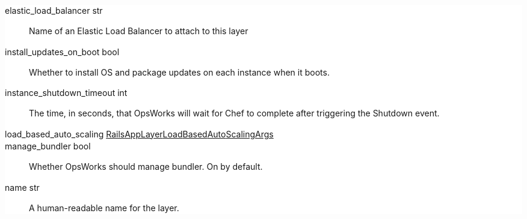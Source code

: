 </dd><dt class="property-optional"
            title="Optional">
        <span id="elastic_load_balancer_python">
<a data-swiftype-name="resource-property" data-swiftype-type="text" href="#elastic_load_balancer_python" style="color: inherit; text-decoration: inherit;">elastic_<wbr>load_<wbr>balancer</a>
</span>
        <span class="property-indicator"></span>
        <span class="property-type">str</span>
    </dt>
    <dd><p>Name of an Elastic Load Balancer to attach to this layer</p>
</dd><dt class="property-optional"
            title="Optional">
        <span id="install_updates_on_boot_python">
<a data-swiftype-name="resource-property" data-swiftype-type="text" href="#install_updates_on_boot_python" style="color: inherit; text-decoration: inherit;">install_<wbr>updates_<wbr>on_<wbr>boot</a>
</span>
        <span class="property-indicator"></span>
        <span class="property-type">bool</span>
    </dt>
    <dd><p>Whether to install OS and package updates on each instance when it boots.</p>
</dd><dt class="property-optional"
            title="Optional">
        <span id="instance_shutdown_timeout_python">
<a data-swiftype-name="resource-property" data-swiftype-type="text" href="#instance_shutdown_timeout_python" style="color: inherit; text-decoration: inherit;">instance_<wbr>shutdown_<wbr>timeout</a>
</span>
        <span class="property-indicator"></span>
        <span class="property-type">int</span>
    </dt>
    <dd><p>The time, in seconds, that OpsWorks will wait for Chef to complete after triggering the Shutdown event.</p>
</dd><dt class="property-optional"
            title="Optional">
        <span id="load_based_auto_scaling_python">
<a data-swiftype-name="resource-property" data-swiftype-type="text" href="#load_based_auto_scaling_python" style="color: inherit; text-decoration: inherit;">load_<wbr>based_<wbr>auto_<wbr>scaling</a>
</span>
        <span class="property-indicator"></span>
        <span class="property-type"><a href="#railsapplayerloadbasedautoscaling">Rails<wbr>App<wbr>Layer<wbr>Load<wbr>Based<wbr>Auto<wbr>Scaling<wbr>Args</a></span>
    </dt>
    <dd></dd><dt class="property-optional"
            title="Optional">
        <span id="manage_bundler_python">
<a data-swiftype-name="resource-property" data-swiftype-type="text" href="#manage_bundler_python" style="color: inherit; text-decoration: inherit;">manage_<wbr>bundler</a>
</span>
        <span class="property-indicator"></span>
        <span class="property-type">bool</span>
    </dt>
    <dd><p>Whether OpsWorks should manage bundler. On by default.</p>
</dd><dt class="property-optional"
            title="Optional">
        <span id="name_python">
<a data-swiftype-name="resource-property" data-swiftype-type="text" href="#name_python" style="color: inherit; text-decoration: inherit;">name</a>
</span>
        <span class="property-indicator"></span>
        <span class="property-type">str</span>
    </dt>
    <dd><p>A human-readable name for the layer.</p>
</dd><dt class="property-optional"
            title="Optional">
        <span id="passenger_version_python">